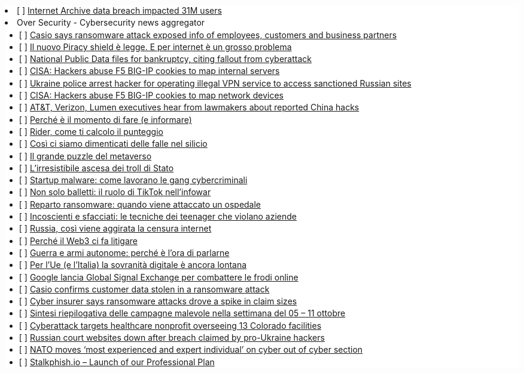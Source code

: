 <li>[ ] <a href="https://securityaffairs.com/169643/data-breach/internet-archive-disclosed-a-data-breach.html">Internet Archive data breach impacted 31M users</a></li>
</ul></li>
<li>Over Security - Cybersecurity news aggregator
<ul>
<li>[ ] <a href="https://therecord.media/casio-ransomware-attack-exposed-emplyee-customer-data">Casio says ransomware attack exposed info of employees, customers and business partners</a></li>
<li>[ ] <a href="https://www.wired.it/article/piracy-shield-nuovo-emendamenti-carcere-agcom-white-list/">Il nuovo Piracy shield è legge. E per internet è un grosso problema</a></li>
<li>[ ] <a href="https://therecord.media/national-public-data-bankruptcy-cyberattack">National Public Data files for bankruptcy, citing fallout from cyberattack</a></li>
<li>[ ] <a href="https://www.bleepingcomputer.com/news/security/cisa-hackers-abuse-f5-big-ip-cookies-to-map-internal-servers/">CISA: Hackers abuse F5 BIG-IP cookies to map internal servers</a></li>
<li>[ ] <a href="https://therecord.media/ukraine-police-arrest-vpn-operator-russia">Ukraine police arrest hacker for operating illegal VPN service to access sanctioned Russian sites</a></li>
<li>[ ] <a href="https://www.bleepingcomputer.com/news/security/cisa-hackers-abuse-f5-big-ip-cookies-to-map-network-devices/">CISA: Hackers abuse F5 BIG-IP cookies to map network devices</a></li>
<li>[ ] <a href="https://therecord.media/salt-typhoon-reported-hack-telecoms-house-committee-questions">AT&amp;T, Verizon, Lumen executives hear from lawmakers about reported China hacks</a></li>
<li>[ ] <a href="https://www.guerredirete.it/perche-e-il-momento-di-fare-e-informare/">Perché è il momento di fare (e informare)</a></li>
<li>[ ] <a href="https://www.guerredirete.it/rider-come-ti-calcolo-il-punteggio/">Rider, come ti calcolo il punteggio</a></li>
<li>[ ] <a href="https://www.guerredirete.it/cosi-ci-siamo-dimenticati-delle-falle-nel-silicio/">Così ci siamo dimenticati delle falle nel silicio</a></li>
<li>[ ] <a href="https://www.guerredirete.it/il-grande-puzzle-del-metaverso/">Il grande puzzle del metaverso</a></li>
<li>[ ] <a href="https://www.guerredirete.it/l-irresistibile-ascesa-dei-troll-di-stato/">L’irresistibile ascesa dei troll di Stato</a></li>
<li>[ ] <a href="https://www.guerredirete.it/startup-malware-come-lavorano-le-gang-cybercriminali/">Startup malware: come lavorano le gang cybercriminali</a></li>
<li>[ ] <a href="https://www.guerredirete.it/non-solo-balletti-il-ruolo-di-tiktok-nell-infowar/">Non solo balletti: il ruolo di TikTok nell’infowar</a></li>
<li>[ ] <a href="https://www.guerredirete.it/reparto-ransomware-quando-viene-attaccato-un-ospedale/">Reparto ransomware: quando viene attaccato un ospedale</a></li>
<li>[ ] <a href="https://www.guerredirete.it/incoscienti-e-sfacciati-le-tecniche-dei-teenager-che-violano-aziende/">Incoscienti e sfacciati: le tecniche dei teenager che violano aziende</a></li>
<li>[ ] <a href="https://www.guerredirete.it/russia-cos-viene-aggirata-la-censura-internet/">Russia, così viene aggirata la censura internet</a></li>
<li>[ ] <a href="https://www.guerredirete.it/perche-il-web3-ci-fa-litigare/">Perché il Web3 ci fa litigare</a></li>
<li>[ ] <a href="https://www.guerredirete.it/guerra-e-armi-autonome-perche-e-ora-di-parlarne/">Guerra e armi autonome: perché è l’ora di parlarne</a></li>
<li>[ ] <a href="https://www.guerredirete.it/per-ue-e-italia-la-sovranita-digitale-e-lontana/">Per l’Ue (e l’Italia) la sovranità digitale è ancora lontana</a></li>
<li>[ ] <a href="https://www.securityinfo.it/2024/10/11/google-lancia-global-signal-exchange-per-combattere-le-frodi-online/">Google lancia Global Signal Exchange per combattere le frodi online</a></li>
<li>[ ] <a href="https://www.bleepingcomputer.com/news/security/casio-confirms-customer-data-stolen-in-a-ransomware-attack/">Casio confirms customer data stolen in a ransomware attack</a></li>
<li>[ ] <a href="https://therecord.media/cyber-insurer-says-ransomware-attacks-drove-higher-claims">Cyber insurer says ransomware attacks drove a spike in claim sizes</a></li>
<li>[ ] <a href="https://cert-agid.gov.it/news/sintesi-riepilogativa-delle-campagne-malevole-nella-settimana-del-05-11-ottobre/">Sintesi riepilogativa delle campagne malevole nella settimana del 05 – 11 ottobre</a></li>
<li>[ ] <a href="https://therecord.media/cyberattack-targets-healthcare-nonprofit-colorado">Cyberattack targets healthcare nonprofit overseeing 13 Colorado facilities</a></li>
<li>[ ] <a href="https://therecord.media/russian-court-websites-down-attack-claimed-pro-ukraine-group">Russian court websites down after breach claimed by pro-Ukraine hackers</a></li>
<li>[ ] <a href="https://therecord.media/nato-moves-cyberdefense-officials-liflander">NATO moves ‘most experienced and expert individual’ on cyber out of cyber section</a></li>
<li>[ ] <a href="https://stalkphish.com/2024/03/25/stalkphish-io-professional-plan/">Stalkphish.io – Launch of our Professional Plan</a></li>